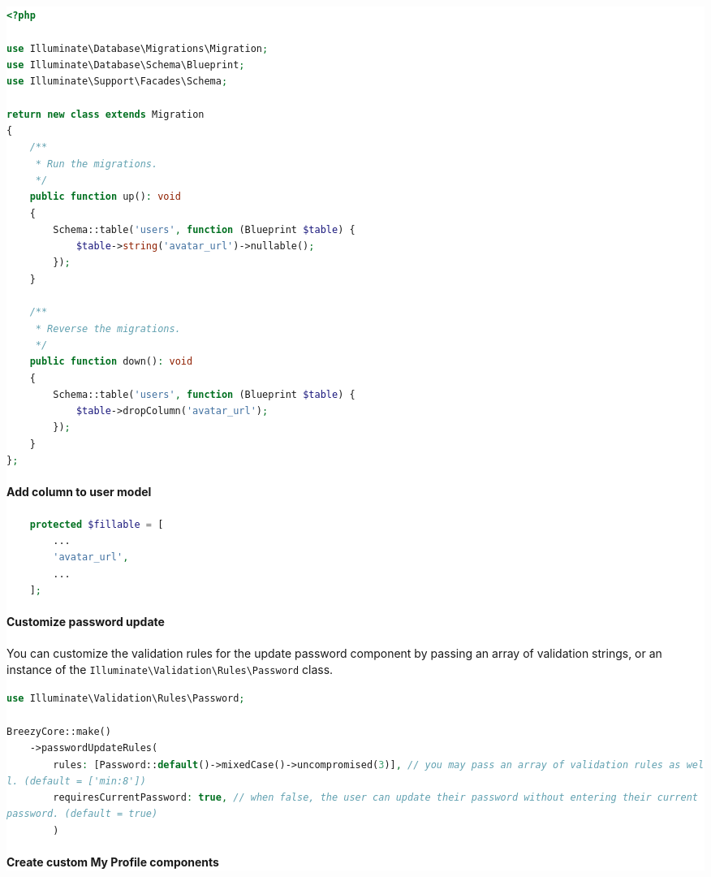 ```php
<?php

use Illuminate\Database\Migrations\Migration;
use Illuminate\Database\Schema\Blueprint;
use Illuminate\Support\Facades\Schema;

return new class extends Migration
{
    /**
     * Run the migrations.
     */
    public function up(): void
    {
        Schema::table('users', function (Blueprint $table) {
            $table->string('avatar_url')->nullable();
        });
    }

    /**
     * Reverse the migrations.
     */
    public function down(): void
    {
        Schema::table('users', function (Blueprint $table) {
            $table->dropColumn('avatar_url');
        });
    }
};
```

#### Add column to user model
```php
    protected $fillable = [
        ...
        'avatar_url',
        ...
    ];
```


#### Customize password update

You can customize the validation rules for the update password component by passing an array of validation strings, or an instance of the `Illuminate\Validation\Rules\Password` class.

```php
use Illuminate\Validation\Rules\Password;

BreezyCore::make()
    ->passwordUpdateRules(
        rules: [Password::default()->mixedCase()->uncompromised(3)], // you may pass an array of validation rules as well. (default = ['min:8'])
        requiresCurrentPassword: true, // when false, the user can update their password without entering their current password. (default = true)
        )

```
#### Create custom My Profile components

